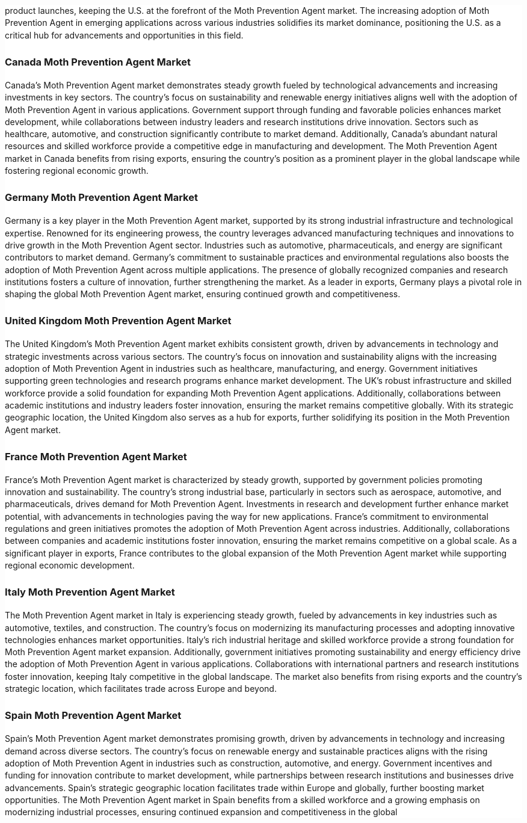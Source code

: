 product launches, keeping the U.S. at the forefront of the Moth Prevention Agent market. The increasing adoption of Moth Prevention Agent in emerging applications across various industries solidifies its market dominance, positioning the U.S. as a critical hub for advancements and opportunities in this field.</p><h3>Canada Moth Prevention Agent Market</h3><p>Canada&rsquo;s Moth Prevention Agent market demonstrates steady growth fueled by technological advancements and increasing investments in key sectors. The country&rsquo;s focus on sustainability and renewable energy initiatives aligns well with the adoption of Moth Prevention Agent in various applications. Government support through funding and favorable policies enhances market development, while collaborations between industry leaders and research institutions drive innovation. Sectors such as healthcare, automotive, and construction significantly contribute to market demand. Additionally, Canada&rsquo;s abundant natural resources and skilled workforce provide a competitive edge in manufacturing and development. The Moth Prevention Agent market in Canada benefits from rising exports, ensuring the country&rsquo;s position as a prominent player in the global landscape while fostering regional economic growth.</p><h3>Germany Moth Prevention Agent Market</h3><p>Germany is a key player in the Moth Prevention Agent market, supported by its strong industrial infrastructure and technological expertise. Renowned for its engineering prowess, the country leverages advanced manufacturing techniques and innovations to drive growth in the Moth Prevention Agent sector. Industries such as automotive, pharmaceuticals, and energy are significant contributors to market demand. Germany&rsquo;s commitment to sustainable practices and environmental regulations also boosts the adoption of Moth Prevention Agent across multiple applications. The presence of globally recognized companies and research institutions fosters a culture of innovation, further strengthening the market. As a leader in exports, Germany plays a pivotal role in shaping the global Moth Prevention Agent market, ensuring continued growth and competitiveness.</p><h3>United Kingdom Moth Prevention Agent Market</h3><p>The United Kingdom&rsquo;s Moth Prevention Agent market exhibits consistent growth, driven by advancements in technology and strategic investments across various sectors. The country&rsquo;s focus on innovation and sustainability aligns with the increasing adoption of Moth Prevention Agent in industries such as healthcare, manufacturing, and energy. Government initiatives supporting green technologies and research programs enhance market development. The UK&rsquo;s robust infrastructure and skilled workforce provide a solid foundation for expanding Moth Prevention Agent applications. Additionally, collaborations between academic institutions and industry leaders foster innovation, ensuring the market remains competitive globally. With its strategic geographic location, the United Kingdom also serves as a hub for exports, further solidifying its position in the Moth Prevention Agent market.</p><h3>France Moth Prevention Agent Market</h3><p>France&rsquo;s Moth Prevention Agent market is characterized by steady growth, supported by government policies promoting innovation and sustainability. The country&rsquo;s strong industrial base, particularly in sectors such as aerospace, automotive, and pharmaceuticals, drives demand for Moth Prevention Agent. Investments in research and development further enhance market potential, with advancements in technologies paving the way for new applications. France&rsquo;s commitment to environmental regulations and green initiatives promotes the adoption of Moth Prevention Agent across industries. Additionally, collaborations between companies and academic institutions foster innovation, ensuring the market remains competitive on a global scale. As a significant player in exports, France contributes to the global expansion of the Moth Prevention Agent market while supporting regional economic development.</p><h3>Italy Moth Prevention Agent Market</h3><p>The Moth Prevention Agent market in Italy is experiencing steady growth, fueled by advancements in key industries such as automotive, textiles, and construction. The country&rsquo;s focus on modernizing its manufacturing processes and adopting innovative technologies enhances market opportunities. Italy&rsquo;s rich industrial heritage and skilled workforce provide a strong foundation for Moth Prevention Agent market expansion. Additionally, government initiatives promoting sustainability and energy efficiency drive the adoption of Moth Prevention Agent in various applications. Collaborations with international partners and research institutions foster innovation, keeping Italy competitive in the global landscape. The market also benefits from rising exports and the country&rsquo;s strategic location, which facilitates trade across Europe and beyond.</p><h3>Spain Moth Prevention Agent Market</h3><p>Spain&rsquo;s Moth Prevention Agent market demonstrates promising growth, driven by advancements in technology and increasing demand across diverse sectors. The country&rsquo;s focus on renewable energy and sustainable practices aligns with the rising adoption of Moth Prevention Agent in industries such as construction, automotive, and energy. Government incentives and funding for innovation contribute to market development, while partnerships between research institutions and businesses drive advancements. Spain&rsquo;s strategic geographic location facilitates trade within Europe and globally, further boosting market opportunities. The Moth Prevention Agent market in Spain benefits from a skilled workforce and a growing emphasis on modernizing industrial processes, ensuring continued expansion and competitiveness in the global